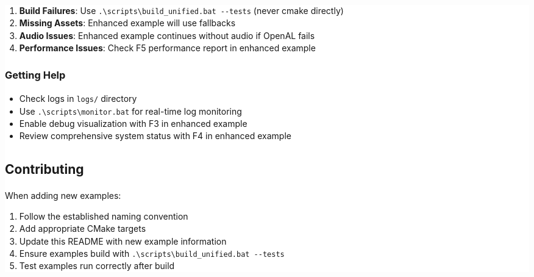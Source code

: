 1. **Build Failures**: Use `.\scripts\build_unified.bat --tests` (never cmake directly)
2. **Missing Assets**: Enhanced example will use fallbacks
3. **Audio Issues**: Enhanced example continues without audio if OpenAL fails
4. **Performance Issues**: Check F5 performance report in enhanced example

### Getting Help

- Check logs in `logs/` directory
- Use `.\scripts\monitor.bat` for real-time log monitoring
- Enable debug visualization with F3 in enhanced example
- Review comprehensive system status with F4 in enhanced example

## Contributing

When adding new examples:

1. Follow the established naming convention
2. Add appropriate CMake targets
3. Update this README with new example information
4. Ensure examples build with `.\scripts\build_unified.bat --tests`
5. Test examples run correctly after build
